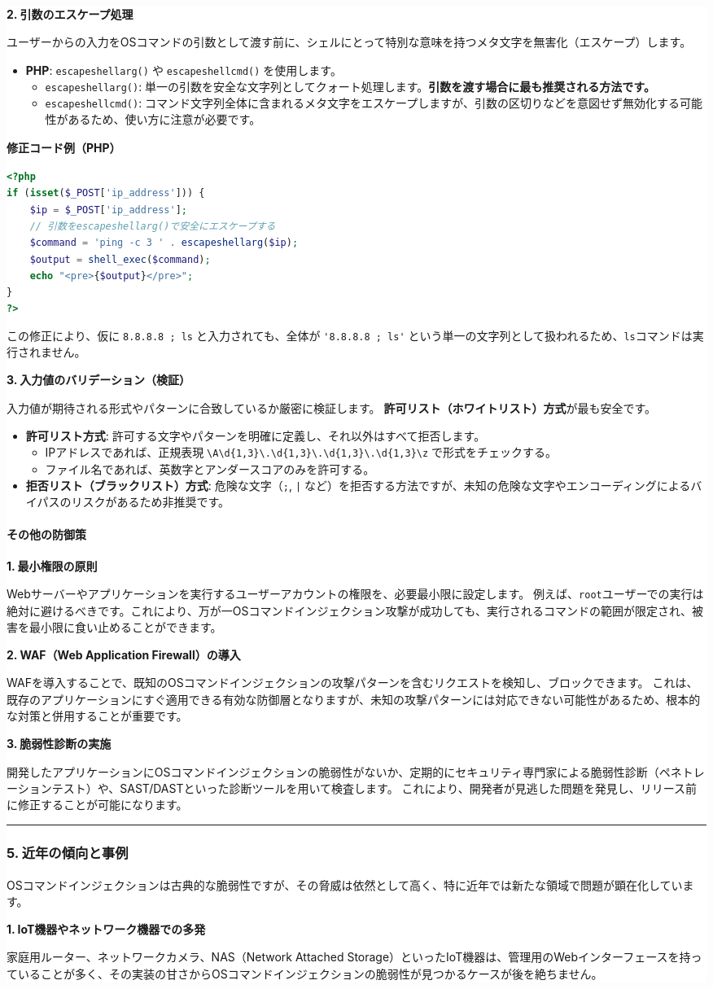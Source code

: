 **2. 引数のエスケープ処理**

ユーザーからの入力をOSコマンドの引数として渡す前に、シェルにとって特別な意味を持つメタ文字を無害化（エスケープ）します。

*   **PHP**: `escapeshellarg()` や `escapeshellcmd()` を使用します。
    *   `escapeshellarg()`: 単一の引数を安全な文字列としてクォート処理します。**引数を渡す場合に最も推奨される方法です。**
    *   `escapeshellcmd()`: コマンド文字列全体に含まれるメタ文字をエスケープしますが、引数の区切りなどを意図せず無効化する可能性があるため、使い方に注意が必要です。

**修正コード例（PHP）**

```php
<?php
if (isset($_POST['ip_address'])) {
    $ip = $_POST['ip_address'];
    // 引数をescapeshellarg()で安全にエスケープする
    $command = 'ping -c 3 ' . escapeshellarg($ip);
    $output = shell_exec($command);
    echo "<pre>{$output}</pre>";
}
?>
```

この修正により、仮に `8.8.8.8 ; ls` と入力されても、全体が `'8.8.8.8 ; ls'` という単一の文字列として扱われるため、`ls`コマンドは実行されません。

**3. 入力値のバリデーション（検証）**

入力値が期待される形式やパターンに合致しているか厳密に検証します。 **許可リスト（ホワイトリスト）方式**が最も安全です。

*   **許可リスト方式**: 許可する文字やパターンを明確に定義し、それ以外はすべて拒否します。
    *   IPアドレスであれば、正規表現 `\A\d{1,3}\.\d{1,3}\.\d{1,3}\.\d{1,3}\z` で形式をチェックする。
    *   ファイル名であれば、英数字とアンダースコアのみを許可する。
*   **拒否リスト（ブラックリスト）方式**: 危険な文字（`;`, `|` など）を拒否する方法ですが、未知の危険な文字やエンコーディングによるバイパスのリスクがあるため非推奨です。

#### その他の防御策

**1. 最小権限の原則**

Webサーバーやアプリケーションを実行するユーザーアカウントの権限を、必要最小限に設定します。 例えば、`root`ユーザーでの実行は絶対に避けるべきです。これにより、万が一OSコマンドインジェクション攻撃が成功しても、実行されるコマンドの範囲が限定され、被害を最小限に食い止めることができます。

**2. WAF（Web Application Firewall）の導入**

WAFを導入することで、既知のOSコマンドインジェクションの攻撃パターンを含むリクエストを検知し、ブロックできます。 これは、既存のアプリケーションにすぐ適用できる有効な防御層となりますが、未知の攻撃パターンには対応できない可能性があるため、根本的な対策と併用することが重要です。

**3. 脆弱性診断の実施**

開発したアプリケーションにOSコマンドインジェクションの脆弱性がないか、定期的にセキュリティ専門家による脆弱性診断（ペネトレーションテスト）や、SAST/DASTといった診断ツールを用いて検査します。 これにより、開発者が見逃した問題を発見し、リリース前に修正することが可能になります。

---

### 5. 近年の傾向と事例

OSコマンドインジェクションは古典的な脆弱性ですが、その脅威は依然として高く、特に近年では新たな領域で問題が顕在化しています。

**1. IoT機器やネットワーク機器での多発**

家庭用ルーター、ネットワークカメラ、NAS（Network Attached Storage）といったIoT機器は、管理用のWebインターフェースを持っていることが多く、その実装の甘さからOSコマンドインジェクションの脆弱性が見つかるケースが後を絶ちません。

